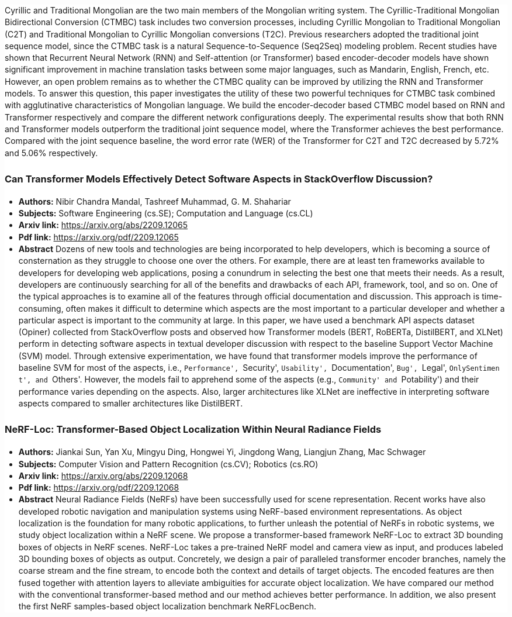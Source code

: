  Cyrillic and Traditional Mongolian are the two main members of the Mongolian writing system. The Cyrillic-Traditional Mongolian Bidirectional Conversion (CTMBC) task includes two conversion processes, including Cyrillic Mongolian to Traditional Mongolian (C2T) and Traditional Mongolian to Cyrillic Mongolian conversions (T2C). Previous researchers adopted the traditional joint sequence model, since the CTMBC task is a natural Sequence-to-Sequence (Seq2Seq) modeling problem. Recent studies have shown that Recurrent Neural Network (RNN) and Self-attention (or Transformer) based encoder-decoder models have shown significant improvement in machine translation tasks between some major languages, such as Mandarin, English, French, etc. However, an open problem remains as to whether the CTMBC quality can be improved by utilizing the RNN and Transformer models. To answer this question, this paper investigates the utility of these two powerful techniques for CTMBC task combined with agglutinative characteristics of Mongolian language. We build the encoder-decoder based CTMBC model based on RNN and Transformer respectively and compare the different network configurations deeply. The experimental results show that both RNN and Transformer models outperform the traditional joint sequence model, where the Transformer achieves the best performance. Compared with the joint sequence baseline, the word error rate (WER) of the Transformer for C2T and T2C decreased by 5.72\% and 5.06\% respectively.
### Can Transformer Models Effectively Detect Software Aspects in  StackOverflow Discussion?
 - **Authors:** Nibir Chandra Mandal, Tashreef Muhammad, G. M. Shahariar
 - **Subjects:** Software Engineering (cs.SE); Computation and Language (cs.CL)
 - **Arxiv link:** https://arxiv.org/abs/2209.12065
 - **Pdf link:** https://arxiv.org/pdf/2209.12065
 - **Abstract**
 Dozens of new tools and technologies are being incorporated to help developers, which is becoming a source of consternation as they struggle to choose one over the others. For example, there are at least ten frameworks available to developers for developing web applications, posing a conundrum in selecting the best one that meets their needs. As a result, developers are continuously searching for all of the benefits and drawbacks of each API, framework, tool, and so on. One of the typical approaches is to examine all of the features through official documentation and discussion. This approach is time-consuming, often makes it difficult to determine which aspects are the most important to a particular developer and whether a particular aspect is important to the community at large. In this paper, we have used a benchmark API aspects dataset (Opiner) collected from StackOverflow posts and observed how Transformer models (BERT, RoBERTa, DistilBERT, and XLNet) perform in detecting software aspects in textual developer discussion with respect to the baseline Support Vector Machine (SVM) model. Through extensive experimentation, we have found that transformer models improve the performance of baseline SVM for most of the aspects, i.e., `Performance', `Security', `Usability', `Documentation', `Bug', `Legal', `OnlySentiment', and `Others'. However, the models fail to apprehend some of the aspects (e.g., `Community' and `Potability') and their performance varies depending on the aspects. Also, larger architectures like XLNet are ineffective in interpreting software aspects compared to smaller architectures like DistilBERT.
### NeRF-Loc: Transformer-Based Object Localization Within Neural Radiance  Fields
 - **Authors:** Jiankai Sun, Yan Xu, Mingyu Ding, Hongwei Yi, Jingdong Wang, Liangjun Zhang, Mac Schwager
 - **Subjects:** Computer Vision and Pattern Recognition (cs.CV); Robotics (cs.RO)
 - **Arxiv link:** https://arxiv.org/abs/2209.12068
 - **Pdf link:** https://arxiv.org/pdf/2209.12068
 - **Abstract**
 Neural Radiance Fields (NeRFs) have been successfully used for scene representation. Recent works have also developed robotic navigation and manipulation systems using NeRF-based environment representations. As object localization is the foundation for many robotic applications, to further unleash the potential of NeRFs in robotic systems, we study object localization within a NeRF scene. We propose a transformer-based framework NeRF-Loc to extract 3D bounding boxes of objects in NeRF scenes. NeRF-Loc takes a pre-trained NeRF model and camera view as input, and produces labeled 3D bounding boxes of objects as output. Concretely, we design a pair of paralleled transformer encoder branches, namely the coarse stream and the fine stream, to encode both the context and details of target objects. The encoded features are then fused together with attention layers to alleviate ambiguities for accurate object localization. We have compared our method with the conventional transformer-based method and our method achieves better performance. In addition, we also present the first NeRF samples-based object localization benchmark NeRFLocBench.